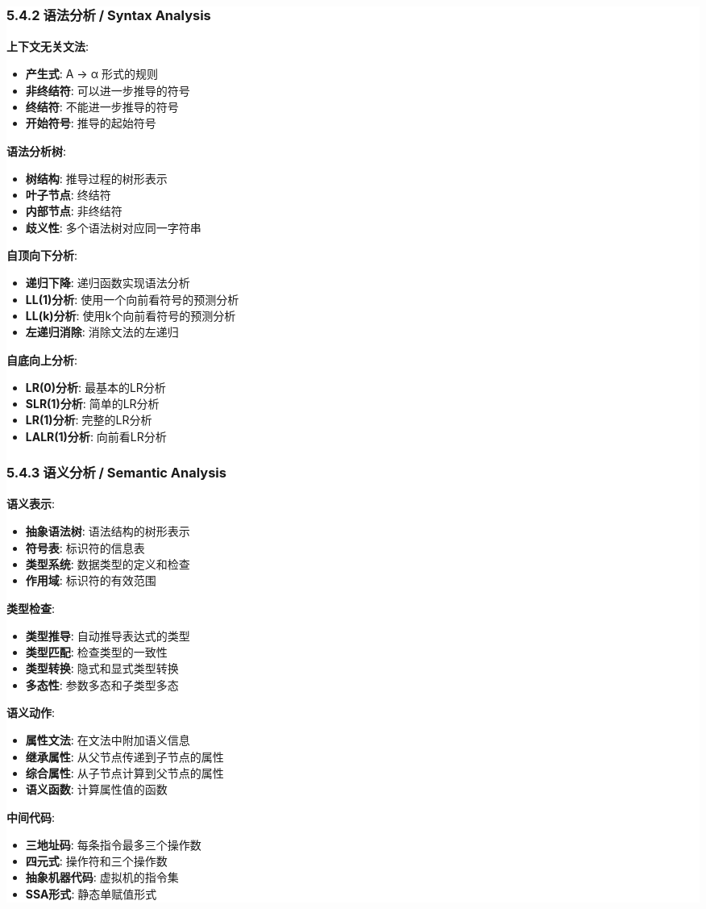 ### 5.4.2 语法分析 / Syntax Analysis

**上下文无关文法**:

- **产生式**: A → α 形式的规则
- **非终结符**: 可以进一步推导的符号
- **终结符**: 不能进一步推导的符号
- **开始符号**: 推导的起始符号

**语法分析树**:

- **树结构**: 推导过程的树形表示
- **叶子节点**: 终结符
- **内部节点**: 非终结符
- **歧义性**: 多个语法树对应同一字符串

**自顶向下分析**:

- **递归下降**: 递归函数实现语法分析
- **LL(1)分析**: 使用一个向前看符号的预测分析
- **LL(k)分析**: 使用k个向前看符号的预测分析
- **左递归消除**: 消除文法的左递归

**自底向上分析**:

- **LR(0)分析**: 最基本的LR分析
- **SLR(1)分析**: 简单的LR分析
- **LR(1)分析**: 完整的LR分析
- **LALR(1)分析**: 向前看LR分析

### 5.4.3 语义分析 / Semantic Analysis

**语义表示**:

- **抽象语法树**: 语法结构的树形表示
- **符号表**: 标识符的信息表
- **类型系统**: 数据类型的定义和检查
- **作用域**: 标识符的有效范围

**类型检查**:

- **类型推导**: 自动推导表达式的类型
- **类型匹配**: 检查类型的一致性
- **类型转换**: 隐式和显式类型转换
- **多态性**: 参数多态和子类型多态

**语义动作**:

- **属性文法**: 在文法中附加语义信息
- **继承属性**: 从父节点传递到子节点的属性
- **综合属性**: 从子节点计算到父节点的属性
- **语义函数**: 计算属性值的函数

**中间代码**:

- **三地址码**: 每条指令最多三个操作数
- **四元式**: 操作符和三个操作数
- **抽象机器代码**: 虚拟机的指令集
- **SSA形式**: 静态单赋值形式
